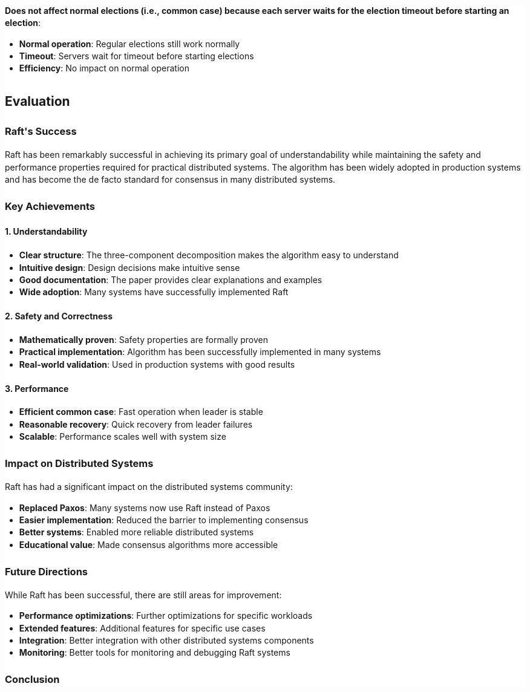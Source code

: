 **Does not affect normal elections (i.e., common case) because each server waits for the election timeout before starting an election**:
- **Normal operation**: Regular elections still work normally
- **Timeout**: Servers wait for timeout before starting elections
- **Efficiency**: No impact on normal operation
## Evaluation

### Raft's Success

Raft has been remarkably successful in achieving its primary goal of understandability while maintaining the safety and performance properties required for practical distributed systems. The algorithm has been widely adopted in production systems and has become the de facto standard for consensus in many distributed systems.

### Key Achievements

#### 1. Understandability
- **Clear structure**: The three-component decomposition makes the algorithm easy to understand
- **Intuitive design**: Design decisions make intuitive sense
- **Good documentation**: The paper provides clear explanations and examples
- **Wide adoption**: Many systems have successfully implemented Raft

#### 2. Safety and Correctness
- **Mathematically proven**: Safety properties are formally proven
- **Practical implementation**: Algorithm has been successfully implemented in many systems
- **Real-world validation**: Used in production systems with good results

#### 3. Performance
- **Efficient common case**: Fast operation when leader is stable
- **Reasonable recovery**: Quick recovery from leader failures
- **Scalable**: Performance scales well with system size

### Impact on Distributed Systems

Raft has had a significant impact on the distributed systems community:

- **Replaced Paxos**: Many systems now use Raft instead of Paxos
- **Easier implementation**: Reduced the barrier to implementing consensus
- **Better systems**: Enabled more reliable distributed systems
- **Educational value**: Made consensus algorithms more accessible

### Future Directions

While Raft has been successful, there are still areas for improvement:

- **Performance optimizations**: Further optimizations for specific workloads
- **Extended features**: Additional features for specific use cases
- **Integration**: Better integration with other distributed systems components
- **Monitoring**: Better tools for monitoring and debugging Raft systems

### Conclusion
